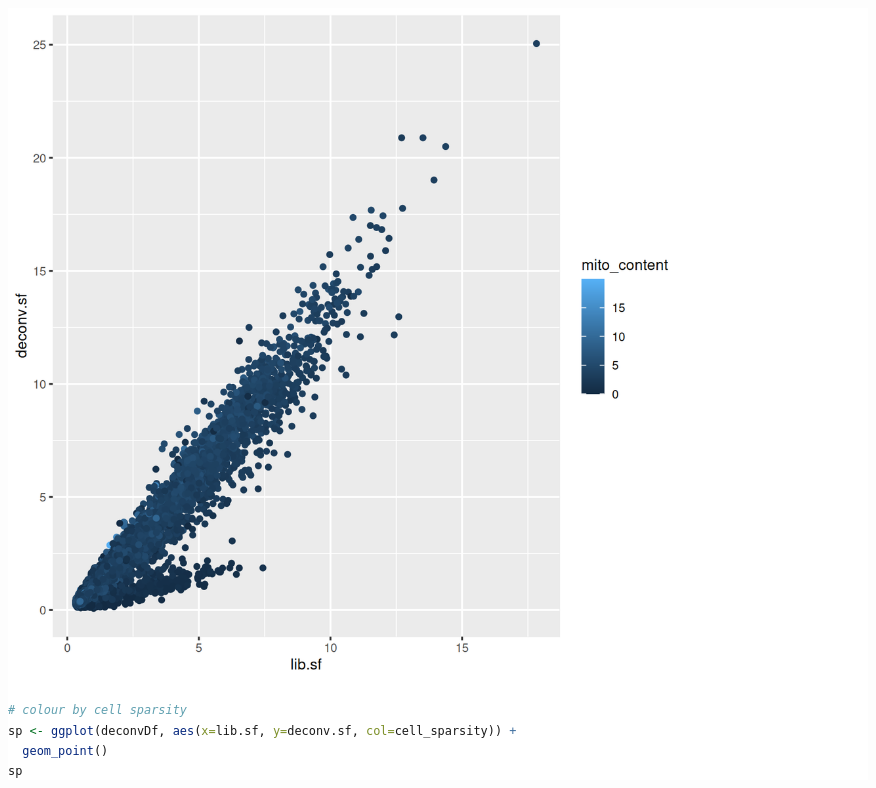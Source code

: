 <img src="normalisation_whole_files/figure-html/scatter_deconvSf_libSf_colBy_plot_norm_abmmc_whole-3.png" width="672" />

```r
# colour by cell sparsity
sp <- ggplot(deconvDf, aes(x=lib.sf, y=deconv.sf, col=cell_sparsity)) +
  geom_point()
sp
```
